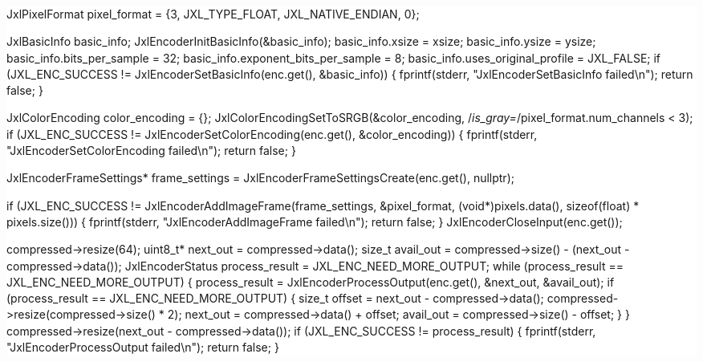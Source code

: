   JxlPixelFormat pixel_format = {3, JXL_TYPE_FLOAT, JXL_NATIVE_ENDIAN, 0};

  JxlBasicInfo basic_info;
  JxlEncoderInitBasicInfo(&basic_info);
  basic_info.xsize = xsize;
  basic_info.ysize = ysize;
  basic_info.bits_per_sample = 32;
  basic_info.exponent_bits_per_sample = 8;
  basic_info.uses_original_profile = JXL_FALSE;
  if (JXL_ENC_SUCCESS != JxlEncoderSetBasicInfo(enc.get(), &basic_info)) {
    fprintf(stderr, "JxlEncoderSetBasicInfo failed\n");
    return false;
  }

  JxlColorEncoding color_encoding = {};
  JxlColorEncodingSetToSRGB(&color_encoding,
                            /*is_gray=*/pixel_format.num_channels < 3);
  if (JXL_ENC_SUCCESS !=
      JxlEncoderSetColorEncoding(enc.get(), &color_encoding)) {
    fprintf(stderr, "JxlEncoderSetColorEncoding failed\n");
    return false;
  }

  JxlEncoderFrameSettings* frame_settings =
      JxlEncoderFrameSettingsCreate(enc.get(), nullptr);

  if (JXL_ENC_SUCCESS !=
      JxlEncoderAddImageFrame(frame_settings, &pixel_format,
                              (void*)pixels.data(),
                              sizeof(float) * pixels.size())) {
    fprintf(stderr, "JxlEncoderAddImageFrame failed\n");
    return false;
  }
  JxlEncoderCloseInput(enc.get());

  compressed->resize(64);
  uint8_t* next_out = compressed->data();
  size_t avail_out = compressed->size() - (next_out - compressed->data());
  JxlEncoderStatus process_result = JXL_ENC_NEED_MORE_OUTPUT;
  while (process_result == JXL_ENC_NEED_MORE_OUTPUT) {
    process_result = JxlEncoderProcessOutput(enc.get(), &next_out, &avail_out);
    if (process_result == JXL_ENC_NEED_MORE_OUTPUT) {
      size_t offset = next_out - compressed->data();
      compressed->resize(compressed->size() * 2);
      next_out = compressed->data() + offset;
      avail_out = compressed->size() - offset;
    }
  }
  compressed->resize(next_out - compressed->data());
  if (JXL_ENC_SUCCESS != process_result) {
    fprintf(stderr, "JxlEncoderProcessOutput failed\n");
    return false;
  }
